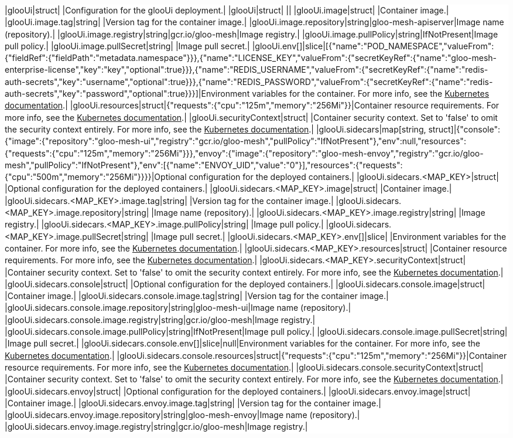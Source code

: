 |glooUi|struct| |Configuration for the glooUi deployment.|
|glooUi|struct| ||
|glooUi.image|struct| |Container image.|
|glooUi.image.tag|string| |Version tag for the container image.|
|glooUi.image.repository|string|gloo-mesh-apiserver|Image name (repository).|
|glooUi.image.registry|string|gcr.io/gloo-mesh|Image registry.|
|glooUi.image.pullPolicy|string|IfNotPresent|Image pull policy.|
|glooUi.image.pullSecret|string| |Image pull secret.|
|glooUi.env[]|slice|[{"name":"POD_NAMESPACE","valueFrom":{"fieldRef":{"fieldPath":"metadata.namespace"}}},{"name":"LICENSE_KEY","valueFrom":{"secretKeyRef":{"name":"gloo-mesh-enterprise-license","key":"key","optional":true}}},{"name":"REDIS_USERNAME","valueFrom":{"secretKeyRef":{"name":"redis-auth-secrets","key":"username","optional":true}}},{"name":"REDIS_PASSWORD","valueFrom":{"secretKeyRef":{"name":"redis-auth-secrets","key":"password","optional":true}}}]|Environment variables for the container. For more info, see the [Kubernetes documentation](https://kubernetes.io/docs/reference/generated/kubernetes-api/v1.26/#envvarsource-v1-core).|
|glooUi.resources|struct|{"requests":{"cpu":"125m","memory":"256Mi"}}|Container resource requirements. For more info, see the [Kubernetes documentation](https://kubernetes.io/docs/reference/generated/kubernetes-api/v1.26/#resourcerequirements-v1-core).|
|glooUi.securityContext|struct| |Container security context. Set to 'false' to omit the security context entirely. For more info, see the [Kubernetes documentation](https://kubernetes.io/docs/reference/generated/kubernetes-api/v1.26/#securitycontext-v1-core).|
|glooUi.sidecars|map[string, struct]|{"console":{"image":{"repository":"gloo-mesh-ui","registry":"gcr.io/gloo-mesh","pullPolicy":"IfNotPresent"},"env":null,"resources":{"requests":{"cpu":"125m","memory":"256Mi"}}},"envoy":{"image":{"repository":"gloo-mesh-envoy","registry":"gcr.io/gloo-mesh","pullPolicy":"IfNotPresent"},"env":[{"name":"ENVOY_UID","value":"0"}],"resources":{"requests":{"cpu":"500m","memory":"256Mi"}}}}|Optional configuration for the deployed containers.|
|glooUi.sidecars.<MAP_KEY>|struct| |Optional configuration for the deployed containers.|
|glooUi.sidecars.<MAP_KEY>.image|struct| |Container image.|
|glooUi.sidecars.<MAP_KEY>.image.tag|string| |Version tag for the container image.|
|glooUi.sidecars.<MAP_KEY>.image.repository|string| |Image name (repository).|
|glooUi.sidecars.<MAP_KEY>.image.registry|string| |Image registry.|
|glooUi.sidecars.<MAP_KEY>.image.pullPolicy|string| |Image pull policy.|
|glooUi.sidecars.<MAP_KEY>.image.pullSecret|string| |Image pull secret.|
|glooUi.sidecars.<MAP_KEY>.env[]|slice| |Environment variables for the container. For more info, see the [Kubernetes documentation](https://kubernetes.io/docs/reference/generated/kubernetes-api/v1.26/#envvarsource-v1-core).|
|glooUi.sidecars.<MAP_KEY>.resources|struct| |Container resource requirements. For more info, see the [Kubernetes documentation](https://kubernetes.io/docs/reference/generated/kubernetes-api/v1.26/#resourcerequirements-v1-core).|
|glooUi.sidecars.<MAP_KEY>.securityContext|struct| |Container security context. Set to 'false' to omit the security context entirely. For more info, see the [Kubernetes documentation](https://kubernetes.io/docs/reference/generated/kubernetes-api/v1.26/#securitycontext-v1-core).|
|glooUi.sidecars.console|struct| |Optional configuration for the deployed containers.|
|glooUi.sidecars.console.image|struct| |Container image.|
|glooUi.sidecars.console.image.tag|string| |Version tag for the container image.|
|glooUi.sidecars.console.image.repository|string|gloo-mesh-ui|Image name (repository).|
|glooUi.sidecars.console.image.registry|string|gcr.io/gloo-mesh|Image registry.|
|glooUi.sidecars.console.image.pullPolicy|string|IfNotPresent|Image pull policy.|
|glooUi.sidecars.console.image.pullSecret|string| |Image pull secret.|
|glooUi.sidecars.console.env[]|slice|null|Environment variables for the container. For more info, see the [Kubernetes documentation](https://kubernetes.io/docs/reference/generated/kubernetes-api/v1.26/#envvarsource-v1-core).|
|glooUi.sidecars.console.resources|struct|{"requests":{"cpu":"125m","memory":"256Mi"}}|Container resource requirements. For more info, see the [Kubernetes documentation](https://kubernetes.io/docs/reference/generated/kubernetes-api/v1.26/#resourcerequirements-v1-core).|
|glooUi.sidecars.console.securityContext|struct| |Container security context. Set to 'false' to omit the security context entirely. For more info, see the [Kubernetes documentation](https://kubernetes.io/docs/reference/generated/kubernetes-api/v1.26/#securitycontext-v1-core).|
|glooUi.sidecars.envoy|struct| |Optional configuration for the deployed containers.|
|glooUi.sidecars.envoy.image|struct| |Container image.|
|glooUi.sidecars.envoy.image.tag|string| |Version tag for the container image.|
|glooUi.sidecars.envoy.image.repository|string|gloo-mesh-envoy|Image name (repository).|
|glooUi.sidecars.envoy.image.registry|string|gcr.io/gloo-mesh|Image registry.|